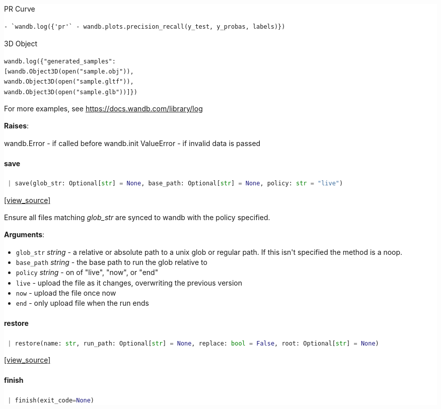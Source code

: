 PR Curve
```
- `wandb.log({'pr'` - wandb.plots.precision_recall(y_test, y_probas, labels)})
```

3D Object
```
wandb.log({"generated_samples":
[wandb.Object3D(open("sample.obj")),
wandb.Object3D(open("sample.gltf")),
wandb.Object3D(open("sample.glb"))]})
```

For more examples, see https://docs.wandb.com/library/log


**Raises**:

wandb.Error - if called before wandb.init
ValueError - if invalid data is passed

<a name="wandb.sdk.wandb_run.Run.save"></a>
#### save

```python
 | save(glob_str: Optional[str] = None, base_path: Optional[str] = None, policy: str = "live")
```

[[view_source]](https://github.com/wandb/client/blob/bf98510754bad9e6e2b3e857f123852841a4e7ed/wandb/sdk/wandb_run.py#L807)

Ensure all files matching *glob_str* are synced to wandb with the policy specified.

**Arguments**:

- `glob_str` _string_ - a relative or absolute path to a unix glob or regular
path.  If this isn't specified the method is a noop.
- `base_path` _string_ - the base path to run the glob relative to
- `policy` _string_ - on of "live", "now", or "end"
- `live` - upload the file as it changes, overwriting the previous version
- `now` - upload the file once now
- `end` - only upload file when the run ends

<a name="wandb.sdk.wandb_run.Run.restore"></a>
#### restore

```python
 | restore(name: str, run_path: Optional[str] = None, replace: bool = False, root: Optional[str] = None)
```

[[view_source]](https://github.com/wandb/client/blob/bf98510754bad9e6e2b3e857f123852841a4e7ed/wandb/sdk/wandb_run.py#L893)

<a name="wandb.sdk.wandb_run.Run.finish"></a>
#### finish

```python
 | finish(exit_code=None)
```
